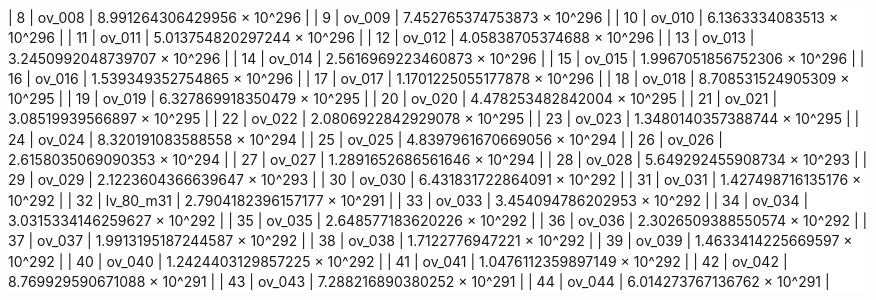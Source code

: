 | 8 | ov_008 | 8.991264306429956 × 10^296 |
| 9 | ov_009 | 7.452765374753873 × 10^296 |
| 10 | ov_010 | 6.1363334083513 × 10^296 |
| 11 | ov_011 | 5.013754820297244 × 10^296 |
| 12 | ov_012 | 4.05838705374688 × 10^296 |
| 13 | ov_013 | 3.2450992048739707 × 10^296 |
| 14 | ov_014 | 2.5616969223460873 × 10^296 |
| 15 | ov_015 | 1.9967051856752306 × 10^296 |
| 16 | ov_016 | 1.539349352754865 × 10^296 |
| 17 | ov_017 | 1.1701225055177878 × 10^296 |
| 18 | ov_018 | 8.708531524905309 × 10^295 |
| 19 | ov_019 | 6.327869918350479 × 10^295 |
| 20 | ov_020 | 4.478253482842004 × 10^295 |
| 21 | ov_021 | 3.08519939566897 × 10^295 |
| 22 | ov_022 | 2.0806922842929078 × 10^295 |
| 23 | ov_023 | 1.3480140357388744 × 10^295 |
| 24 | ov_024 | 8.320191083588558 × 10^294 |
| 25 | ov_025 | 4.8397961670669056 × 10^294 |
| 26 | ov_026 | 2.6158035069090353 × 10^294 |
| 27 | ov_027 | 1.2891652686561646 × 10^294 |
| 28 | ov_028 | 5.649292455908734 × 10^293 |
| 29 | ov_029 | 2.1223604366639647 × 10^293 |
| 30 | ov_030 | 6.431831722864091 × 10^292 |
| 31 | ov_031 | 1.427498716135176 × 10^292 |
| 32 | lv_80_m31 | 2.7904182396157177 × 10^291 |
| 33 | ov_033 | 3.454094786202953 × 10^292 |
| 34 | ov_034 | 3.0315334146259627 × 10^292 |
| 35 | ov_035 | 2.648577183620226 × 10^292 |
| 36 | ov_036 | 2.3026509388550574 × 10^292 |
| 37 | ov_037 | 1.9913195187244587 × 10^292 |
| 38 | ov_038 | 1.7122776947221 × 10^292 |
| 39 | ov_039 | 1.4633414225669597 × 10^292 |
| 40 | ov_040 | 1.2424403129857225 × 10^292 |
| 41 | ov_041 | 1.0476112359897149 × 10^292 |
| 42 | ov_042 | 8.769929590671088 × 10^291 |
| 43 | ov_043 | 7.288216890380252 × 10^291 |
| 44 | ov_044 | 6.014273767136762 × 10^291 |